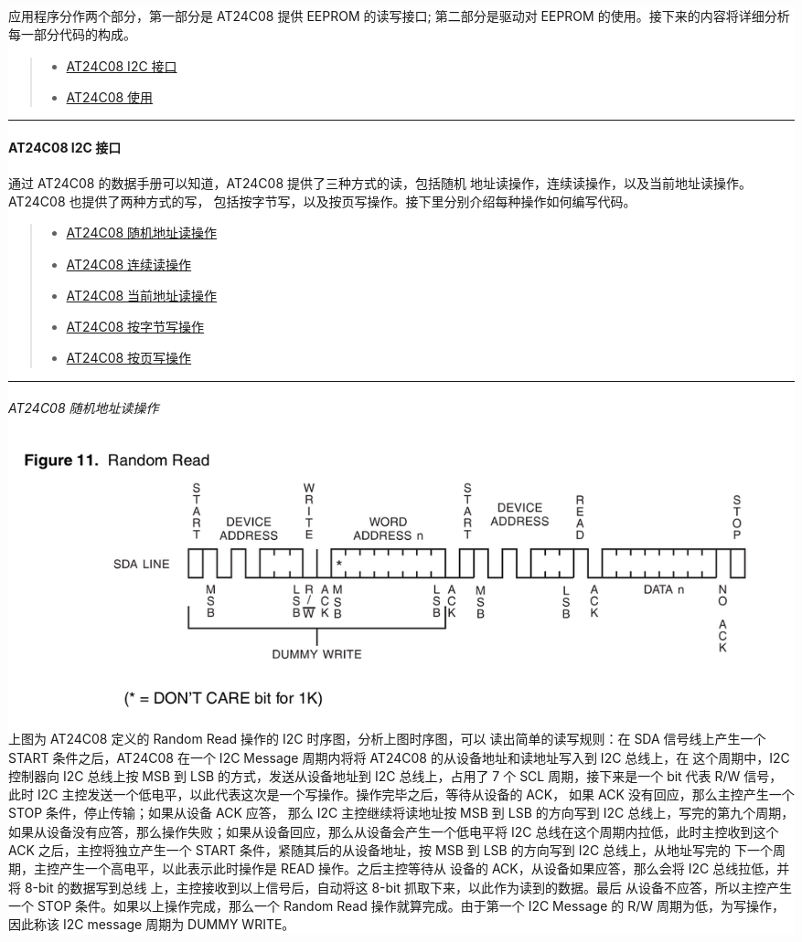 应用程序分作两个部分，第一部分是 AT24C08 提供 EEPROM 的读写接口;
第二部分是驱动对 EEPROM 的使用。接下来的内容将详细分析每一部分代码的构成。

> - [AT24C08 I2C 接口](#K38)
>
> - [AT24C08 使用](#K28)

-----------------------------------------------

#### <span id="K38">AT24C08 I2C 接口</span>

通过 AT24C08 的数据手册可以知道，AT24C08 提供了三种方式的读，包括随机
地址读操作，连续读操作，以及当前地址读操作。AT24C08 也提供了两种方式的写，
包括按字节写，以及按页写操作。接下里分别介绍每种操作如何编写代码。

> - [AT24C08 随机地址读操作](#K001)
>
> - [AT24C08 连续读操作](#K002)
>
> - [AT24C08 当前地址读操作](#K003)
>
> - [AT24C08 按字节写操作](#K004)
>
> - [AT24C08 按页写操作](#K005)

---------------------------------------

###### <span id="K001">AT24C08 随机地址读操作</span>

![](/assets/PDB/RPI/RPI000022.png)

上图为 AT24C08 定义的 Random Read 操作的 I2C 时序图，分析上图时序图，可以
读出简单的读写规则：在 SDA 信号线上产生一个 START 条件之后，AT24C08 在一个
I2C Message 周期内将将 AT24C08 的从设备地址和读地址写入到 I2C 总线上，在
这个周期中，I2C 控制器向 I2C 总线上按 MSB 到 LSB 的方式，发送从设备地址到
I2C 总线上，占用了 7 个 SCL 周期，接下来是一个 bit 代表 R/W 信号，此时 I2C
主控发送一个低电平，以此代表这次是一个写操作。操作完毕之后，等待从设备的 ACK，
如果 ACK 没有回应，那么主控产生一个 STOP 条件，停止传输；如果从设备 ACK 应答，
那么 I2C 主控继续将读地址按 MSB 到 LSB 的方向写到 I2C 总线上，写完的第九个周期，
如果从设备没有应答，那么操作失败；如果从设备回应，那么从设备会产生一个低电平将
I2C 总线在这个周期内拉低，此时主控收到这个 ACK 之后，主控将独立产生一个 START
条件，紧随其后的从设备地址，按 MSB 到 LSB 的方向写到 I2C 总线上，从地址写完的
下一个周期，主控产生一个高电平，以此表示此时操作是 READ 操作。之后主控等待从
设备的 ACK，从设备如果应答，那么会将 I2C 总线拉低，并将 8-bit 的数据写到总线
上，主控接收到以上信号后，自动将这 8-bit 抓取下来，以此作为读到的数据。最后
从设备不应答，所以主控产生一个 STOP 条件。如果以上操作完成，那么一个
Random Read 操作就算完成。由于第一个 I2C Message 的 R/W 周期为低，为写操作，
因此称该 I2C message 周期为 DUMMY WRITE。
